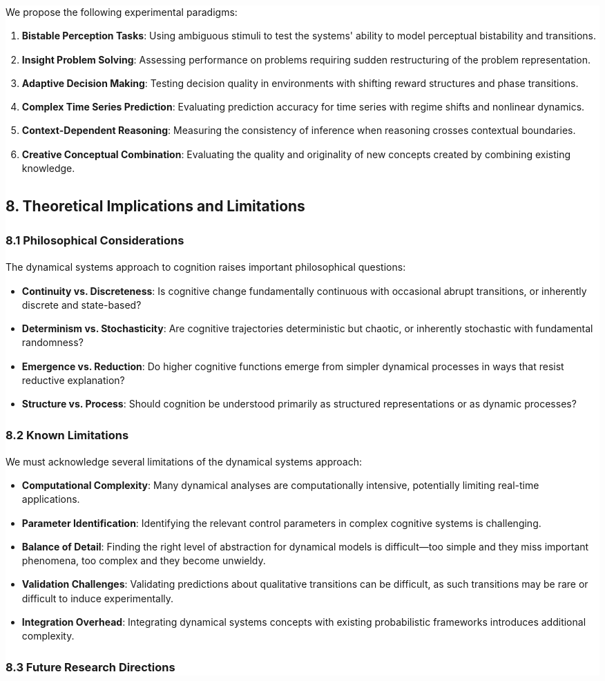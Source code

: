 We propose the following experimental paradigms:

1. **Bistable Perception Tasks**: Using ambiguous stimuli to test the systems' ability to model perceptual bistability and transitions.

2. **Insight Problem Solving**: Assessing performance on problems requiring sudden restructuring of the problem representation.

3. **Adaptive Decision Making**: Testing decision quality in environments with shifting reward structures and phase transitions.

4. **Complex Time Series Prediction**: Evaluating prediction accuracy for time series with regime shifts and nonlinear dynamics.

5. **Context-Dependent Reasoning**: Measuring the consistency of inference when reasoning crosses contextual boundaries.

6. **Creative Conceptual Combination**: Evaluating the quality and originality of new concepts created by combining existing knowledge.

## 8. Theoretical Implications and Limitations

### 8.1 Philosophical Considerations

The dynamical systems approach to cognition raises important philosophical questions:

* **Continuity vs. Discreteness**: Is cognitive change fundamentally continuous with occasional abrupt transitions, or inherently discrete and state-based?

* **Determinism vs. Stochasticity**: Are cognitive trajectories deterministic but chaotic, or inherently stochastic with fundamental randomness?

* **Emergence vs. Reduction**: Do higher cognitive functions emerge from simpler dynamical processes in ways that resist reductive explanation?

* **Structure vs. Process**: Should cognition be understood primarily as structured representations or as dynamic processes?

### 8.2 Known Limitations

We must acknowledge several limitations of the dynamical systems approach:

* **Computational Complexity**: Many dynamical analyses are computationally intensive, potentially limiting real-time applications.

* **Parameter Identification**: Identifying the relevant control parameters in complex cognitive systems is challenging.

* **Balance of Detail**: Finding the right level of abstraction for dynamical models is difficult—too simple and they miss important phenomena, too complex and they become unwieldy.

* **Validation Challenges**: Validating predictions about qualitative transitions can be difficult, as such transitions may be rare or difficult to induce experimentally.

* **Integration Overhead**: Integrating dynamical systems concepts with existing probabilistic frameworks introduces additional complexity.

### 8.3 Future Research Directions
